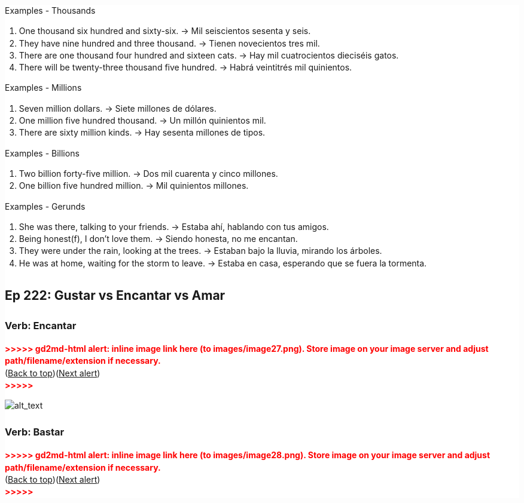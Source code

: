 Examples - Thousands



1. One thousand six hundred and sixty-six. → Mil seiscientos sesenta y seis.
2. They have nine hundred and three thousand. → Tienen novecientos tres mil.
3. There are one thousand four hundred and sixteen cats. → Hay mil cuatrocientos dieciséis gatos.
4. There will be twenty-three thousand five hundred. → Habrá veintitrés mil quinientos.

Examples - Millions



1. Seven million dollars. → Siete millones de dólares.
2. One million five hundred thousand. → Un millón quinientos mil.
3. There are sixty million kinds. → Hay sesenta millones de tipos.

Examples - Billions



1. Two billion forty-five million. → Dos mil cuarenta y cinco millones.
2. One billion five hundred million. → Mil quinientos millones.

Examples - Gerunds



1. She was there, talking to your friends. → Estaba ahí, hablando con tus amigos.
2. Being honest(f), I don’t love them. → Siendo honesta, no me encantan.
3. They were under the rain, looking at the trees. → Estaban bajo la lluvia, mirando los árboles.
4. He was at home, waiting for the storm to leave. → Estaba en casa, esperando que se fuera la tormenta.


## Ep 222: Gustar vs Encantar vs Amar


### Verb: Encantar



<p id="gdcalert31" ><span style="color: red; font-weight: bold">>>>>>  gd2md-html alert: inline image link here (to images/image27.png). Store image on your image server and adjust path/filename/extension if necessary. </span><br>(<a href="#">Back to top</a>)(<a href="#gdcalert32">Next alert</a>)<br><span style="color: red; font-weight: bold">>>>>> </span></p>


![alt_text](images/image27.png "image_tooltip")



### Verb: Bastar



<p id="gdcalert32" ><span style="color: red; font-weight: bold">>>>>>  gd2md-html alert: inline image link here (to images/image28.png). Store image on your image server and adjust path/filename/extension if necessary. </span><br>(<a href="#">Back to top</a>)(<a href="#gdcalert33">Next alert</a>)<br><span style="color: red; font-weight: bold">>>>>> </span></p>

